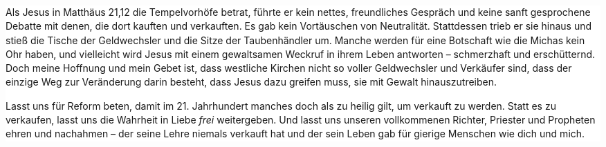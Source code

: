Als Jesus in Matthäus 21,12 die Tempelvorhöfe betrat, führte er kein nettes, freundliches Gespräch und keine sanft gesprochene Debatte mit denen, die dort kauften und verkauften. Es gab kein Vortäuschen von Neutralität. Stattdessen trieb er sie hinaus und stieß die Tische der Geldwechsler und die Sitze der Taubenhändler um. Manche werden für eine Botschaft wie die Michas kein Ohr haben, und vielleicht wird Jesus mit einem gewaltsamen Weckruf in ihrem Leben antworten – schmerzhaft und erschütternd. Doch meine Hoffnung und mein Gebet ist, dass westliche Kirchen nicht so voller Geldwechsler und Verkäufer sind, dass der einzige Weg zur Veränderung darin besteht, dass Jesus dazu greifen muss, sie mit Gewalt hinauszutreiben.

Lasst uns für Reform beten, damit im 21. Jahrhundert manches doch als zu heilig gilt, um verkauft zu werden. Statt es zu verkaufen, lasst uns die Wahrheit in Liebe *frei* weitergeben. Und lasst uns unseren vollkommenen Richter, Priester und Propheten ehren und nachahmen – der seine Lehre niemals verkauft hat und der sein Leben gab für gierige Menschen wie dich und mich.

